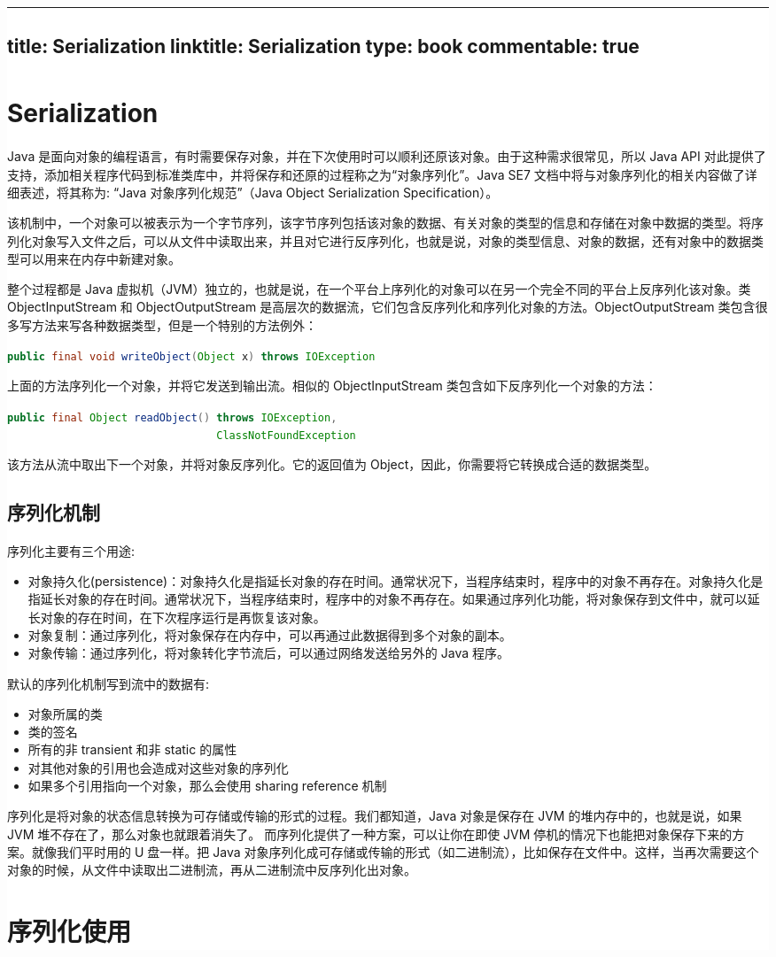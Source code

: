 
---
title: Serialization
linktitle: Serialization
type: book
commentable: true
---

# Serialization

Java 是面向对象的编程语言，有时需要保存对象，并在下次使用时可以顺利还原该对象。由于这种需求很常见，所以 Java API 对此提供了支持，添加相关程序代码到标准类库中，并将保存和还原的过程称之为“对象序列化”。Java SE7 文档中将与对象序列化的相关内容做了详细表述，将其称为: “Java 对象序列化规范”（Java Object Serialization Specification）。

该机制中，一个对象可以被表示为一个字节序列，该字节序列包括该对象的数据、有关对象的类型的信息和存储在对象中数据的类型。将序列化对象写入文件之后，可以从文件中读取出来，并且对它进行反序列化，也就是说，对象的类型信息、对象的数据，还有对象中的数据类型可以用来在内存中新建对象。

整个过程都是 Java 虚拟机（JVM）独立的，也就是说，在一个平台上序列化的对象可以在另一个完全不同的平台上反序列化该对象。类 ObjectInputStream 和 ObjectOutputStream 是高层次的数据流，它们包含反序列化和序列化对象的方法。ObjectOutputStream 类包含很多写方法来写各种数据类型，但是一个特别的方法例外：

```java
public final void writeObject(Object x) throws IOException
```

上面的方法序列化一个对象，并将它发送到输出流。相似的 ObjectInputStream 类包含如下反序列化一个对象的方法：

```java
public final Object readObject() throws IOException,
                                 ClassNotFoundException
```

该方法从流中取出下一个对象，并将对象反序列化。它的返回值为 Object，因此，你需要将它转换成合适的数据类型。

## 序列化机制

序列化主要有三个用途:

- 对象持久化(persistence)：对象持久化是指延长对象的存在时间。通常状况下，当程序结束时，程序中的对象不再存在。对象持久化是指延长对象的存在时间。通常状况下，当程序结束时，程序中的对象不再存在。如果通过序列化功能，将对象保存到文件中，就可以延长对象的存在时间，在下次程序运行是再恢复该对象。
- 对象复制：通过序列化，将对象保存在内存中，可以再通过此数据得到多个对象的副本。
- 对象传输：通过序列化，将对象转化字节流后，可以通过网络发送给另外的 Java 程序。

默认的序列化机制写到流中的数据有:

- 对象所属的类
- 类的签名
- 所有的非 transient 和非 static 的属性
- 对其他对象的引用也会造成对这些对象的序列化
- 如果多个引用指向一个对象，那么会使用 sharing reference 机制

序列化是将对象的状态信息转换为可存储或传输的形式的过程。我们都知道，Java 对象是保存在 JVM 的堆内存中的，也就是说，如果 JVM 堆不存在了，那么对象也就跟着消失了。
而序列化提供了一种方案，可以让你在即使 JVM 停机的情况下也能把对象保存下来的方案。就像我们平时用的 U 盘一样。把 Java 对象序列化成可存储或传输的形式（如二进制流），比如保存在文件中。这样，当再次需要这个对象的时候，从文件中读取出二进制流，再从二进制流中反序列化出对象。

# 序列化使用
